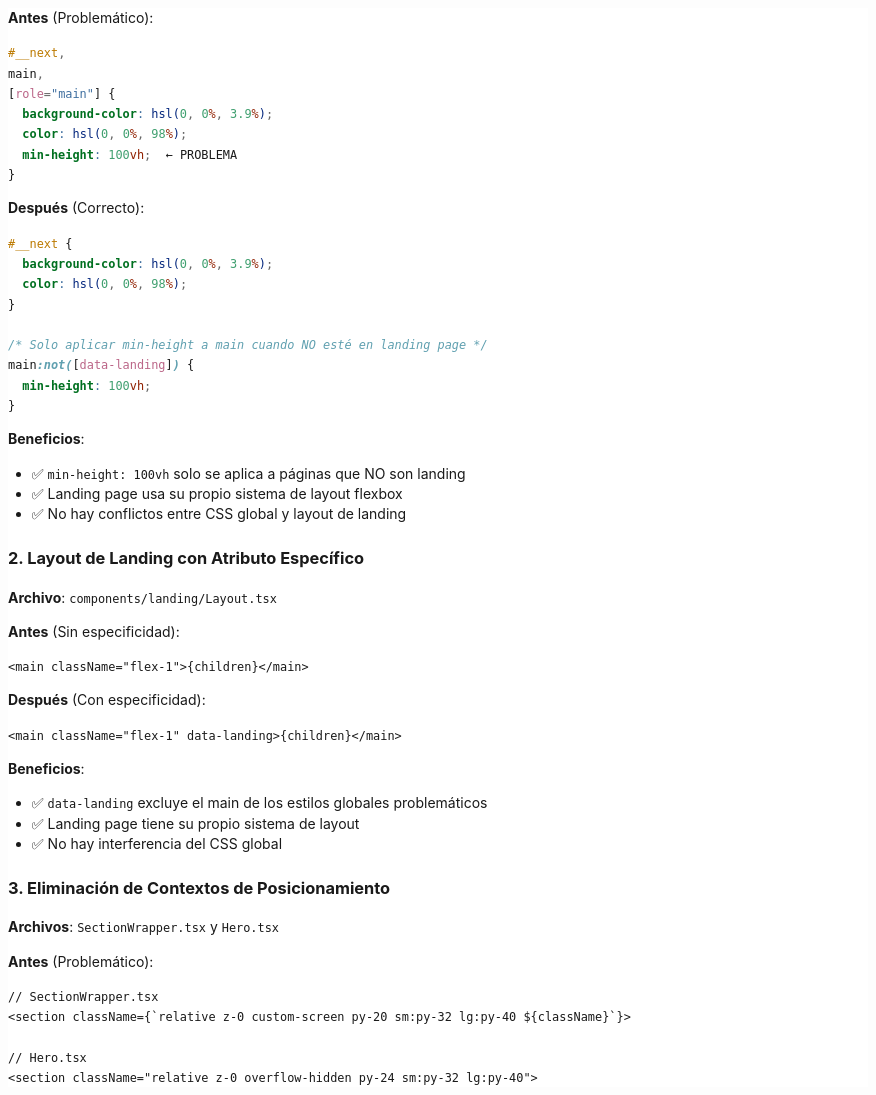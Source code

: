 **Antes** (Problemático):
```css
#__next,
main,
[role="main"] {
  background-color: hsl(0, 0%, 3.9%);
  color: hsl(0, 0%, 98%);
  min-height: 100vh;  ← PROBLEMA
}
```

**Después** (Correcto):
```css
#__next {
  background-color: hsl(0, 0%, 3.9%);
  color: hsl(0, 0%, 98%);
}

/* Solo aplicar min-height a main cuando NO esté en landing page */
main:not([data-landing]) {
  min-height: 100vh;
}
```

**Beneficios**:
- ✅ `min-height: 100vh` solo se aplica a páginas que NO son landing
- ✅ Landing page usa su propio sistema de layout flexbox
- ✅ No hay conflictos entre CSS global y layout de landing

### 2. **Layout de Landing con Atributo Específico**
**Archivo**: `components/landing/Layout.tsx`

**Antes** (Sin especificidad):
```tsx
<main className="flex-1">{children}</main>
```

**Después** (Con especificidad):
```tsx
<main className="flex-1" data-landing>{children}</main>
```

**Beneficios**:
- ✅ `data-landing` excluye el main de los estilos globales problemáticos
- ✅ Landing page tiene su propio sistema de layout
- ✅ No hay interferencia del CSS global

### 3. **Eliminación de Contextos de Posicionamiento**
**Archivos**: `SectionWrapper.tsx` y `Hero.tsx`

**Antes** (Problemático):
```tsx
// SectionWrapper.tsx
<section className={`relative z-0 custom-screen py-20 sm:py-32 lg:py-40 ${className}`}>

// Hero.tsx
<section className="relative z-0 overflow-hidden py-24 sm:py-32 lg:py-40">
```
